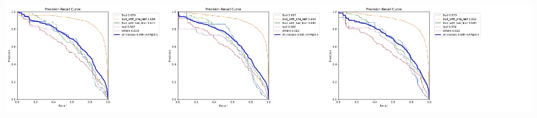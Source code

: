   <img src="assets/ori_model+ori_img.png" width=30%> <img src="assets/ATFL+ori_img.png" width=30%> <img src="assets/ori_model+cut_img.png" width=30%> <br>